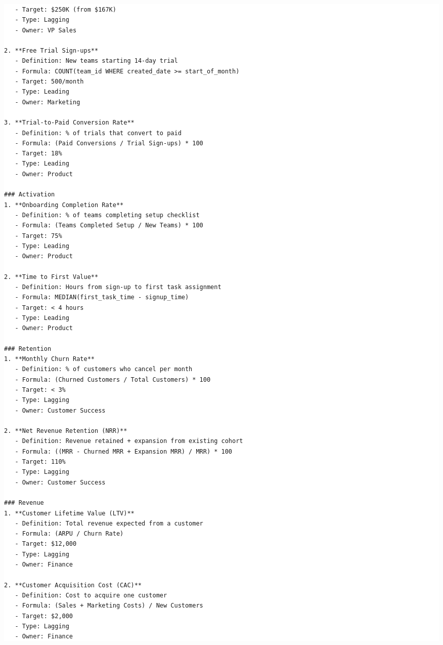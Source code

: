 ```
   - Target: $250K (from $167K)
   - Type: Lagging
   - Owner: VP Sales

2. **Free Trial Sign-ups**
   - Definition: New teams starting 14-day trial
   - Formula: COUNT(team_id WHERE created_date >= start_of_month)
   - Target: 500/month
   - Type: Leading
   - Owner: Marketing

3. **Trial-to-Paid Conversion Rate**
   - Definition: % of trials that convert to paid
   - Formula: (Paid Conversions / Trial Sign-ups) * 100
   - Target: 18%
   - Type: Leading
   - Owner: Product

### Activation
1. **Onboarding Completion Rate**
   - Definition: % of teams completing setup checklist
   - Formula: (Teams Completed Setup / New Teams) * 100
   - Target: 75%
   - Type: Leading
   - Owner: Product

2. **Time to First Value**
   - Definition: Hours from sign-up to first task assignment
   - Formula: MEDIAN(first_task_time - signup_time)
   - Target: < 4 hours
   - Type: Leading
   - Owner: Product

### Retention
1. **Monthly Churn Rate**
   - Definition: % of customers who cancel per month
   - Formula: (Churned Customers / Total Customers) * 100
   - Target: < 3%
   - Type: Lagging
   - Owner: Customer Success

2. **Net Revenue Retention (NRR)**
   - Definition: Revenue retained + expansion from existing cohort
   - Formula: ((MRR - Churned MRR + Expansion MRR) / MRR) * 100
   - Target: 110%
   - Type: Lagging
   - Owner: Customer Success

### Revenue
1. **Customer Lifetime Value (LTV)**
   - Definition: Total revenue expected from a customer
   - Formula: (ARPU / Churn Rate)
   - Target: $12,000
   - Type: Lagging
   - Owner: Finance

2. **Customer Acquisition Cost (CAC)**
   - Definition: Cost to acquire one customer
   - Formula: (Sales + Marketing Costs) / New Customers
   - Target: $2,000
   - Type: Lagging
   - Owner: Finance

```